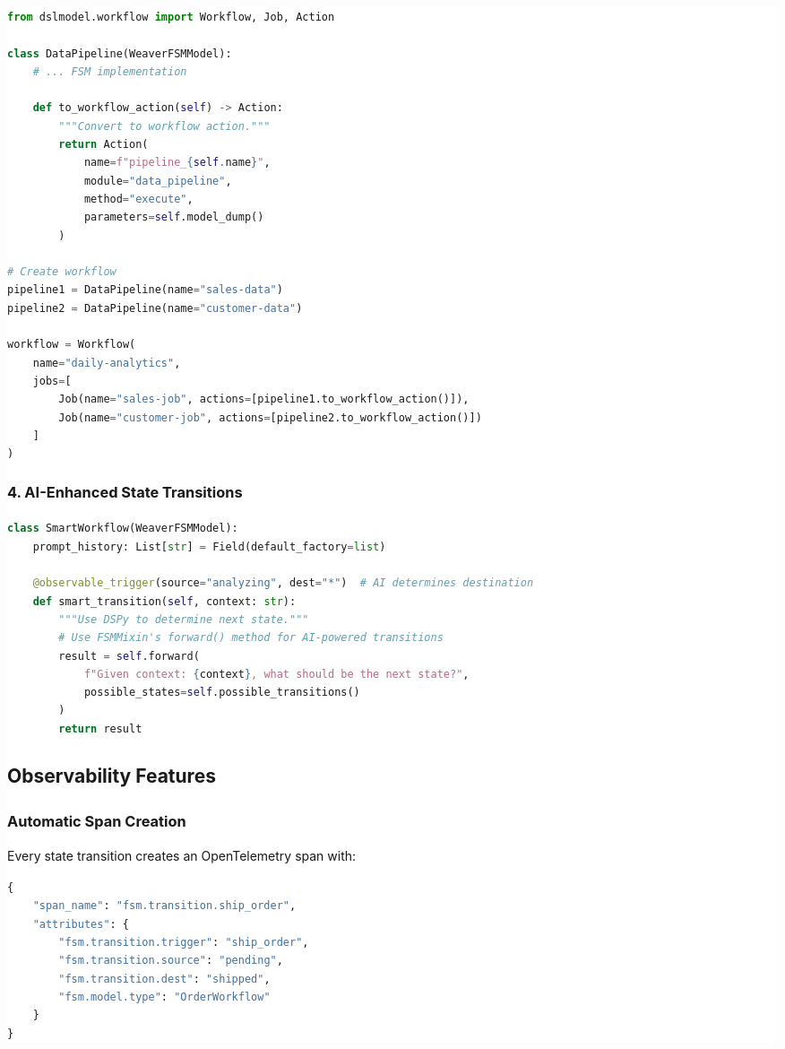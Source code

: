```python
from dslmodel.workflow import Workflow, Job, Action

class DataPipeline(WeaverFSMModel):
    # ... FSM implementation
    
    def to_workflow_action(self) -> Action:
        """Convert to workflow action."""
        return Action(
            name=f"pipeline_{self.name}",
            module="data_pipeline", 
            method="execute",
            parameters=self.model_dump()
        )

# Create workflow
pipeline1 = DataPipeline(name="sales-data")
pipeline2 = DataPipeline(name="customer-data")

workflow = Workflow(
    name="daily-analytics",
    jobs=[
        Job(name="sales-job", actions=[pipeline1.to_workflow_action()]),
        Job(name="customer-job", actions=[pipeline2.to_workflow_action()])
    ]
)
```

### 4. AI-Enhanced State Transitions

```python
class SmartWorkflow(WeaverFSMModel):
    prompt_history: List[str] = Field(default_factory=list)
    
    @observable_trigger(source="analyzing", dest="*")  # AI determines destination
    def smart_transition(self, context: str):
        """Use DSPy to determine next state."""
        # Use FSMMixin's forward() method for AI-powered transitions
        result = self.forward(
            f"Given context: {context}, what should be the next state?",
            possible_states=self.possible_transitions()
        )
        return result
```

## Observability Features

### Automatic Span Creation

Every state transition creates an OpenTelemetry span with:

```python
{
    "span_name": "fsm.transition.ship_order",
    "attributes": {
        "fsm.transition.trigger": "ship_order",
        "fsm.transition.source": "pending",
        "fsm.transition.dest": "shipped",
        "fsm.model.type": "OrderWorkflow"
    }
}
```

